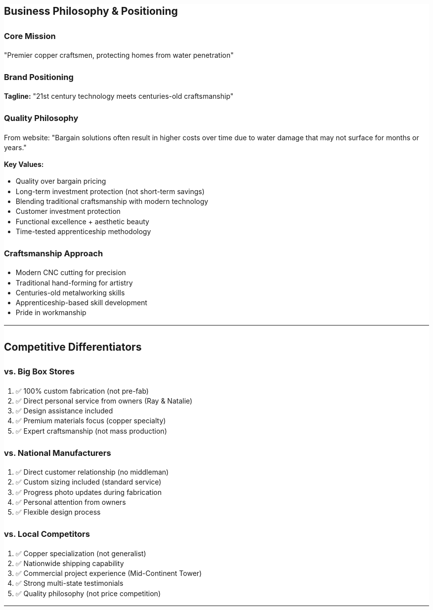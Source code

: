 ## Business Philosophy & Positioning

### Core Mission
"Premier copper craftsmen, protecting homes from water penetration"

### Brand Positioning
**Tagline:** "21st century technology meets centuries-old craftsmanship"

### Quality Philosophy
From website: "Bargain solutions often result in higher costs over time due to water damage that may not surface for months or years."

**Key Values:**
- Quality over bargain pricing
- Long-term investment protection (not short-term savings)
- Blending traditional craftsmanship with modern technology
- Customer investment protection
- Functional excellence + aesthetic beauty
- Time-tested apprenticeship methodology

### Craftsmanship Approach
- Modern CNC cutting for precision
- Traditional hand-forming for artistry
- Centuries-old metalworking skills
- Apprenticeship-based skill development
- Pride in workmanship

---

## Competitive Differentiators

### vs. Big Box Stores
1. ✅ 100% custom fabrication (not pre-fab)
2. ✅ Direct personal service from owners (Ray & Natalie)
3. ✅ Design assistance included
4. ✅ Premium materials focus (copper specialty)
5. ✅ Expert craftsmanship (not mass production)

### vs. National Manufacturers
1. ✅ Direct customer relationship (no middleman)
2. ✅ Custom sizing included (standard service)
3. ✅ Progress photo updates during fabrication
4. ✅ Personal attention from owners
5. ✅ Flexible design process

### vs. Local Competitors
1. ✅ Copper specialization (not generalist)
2. ✅ Nationwide shipping capability
3. ✅ Commercial project experience (Mid-Continent Tower)
4. ✅ Strong multi-state testimonials
5. ✅ Quality philosophy (not price competition)

---